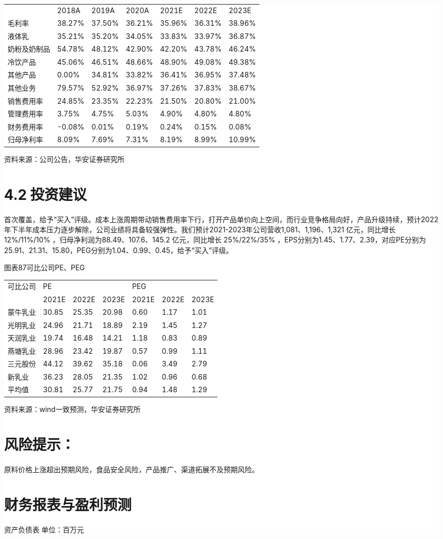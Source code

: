 <table><tr><td></td><td>2018A</td><td>2019A</td><td>2020A</td><td>2021E</td><td>2022E</td><td>2023E</td></tr><tr><td>毛利率</td><td>38.27%</td><td>37.50%</td><td>36.21%</td><td>35.96%</td><td>36.31%</td><td>38.96%</td></tr><tr><td>液体乳</td><td>35.21%</td><td>35.20%</td><td>34.05%</td><td>33.83%</td><td>33.97%</td><td>36.87%</td></tr><tr><td>奶粉及奶制品</td><td>54.78%</td><td>48.12%</td><td>42.90%</td><td>42.20%</td><td>43.78%</td><td>46.24%</td></tr><tr><td>冷饮产品</td><td>45.06%</td><td>46.51%</td><td>48.66%</td><td>48.90%</td><td>49.08%</td><td>49.38%</td></tr><tr><td>其他产品</td><td>0.00%</td><td>34.81%</td><td>33.82%</td><td>36.41%</td><td>36.95%</td><td>37.48%</td></tr><tr><td>其他业务</td><td>79.57%</td><td>52.92%</td><td>36.97%</td><td>37.26%</td><td>37.83%</td><td>38.67%</td></tr><tr><td>销售费用率</td><td>24.85%</td><td>23.35%</td><td>22.23%</td><td>21.50%</td><td>20.80%</td><td>21.00%</td></tr><tr><td>管理费用率</td><td>3.75%</td><td>4.75%</td><td>5.03%</td><td>4.90%</td><td>4.80%</td><td>4.80%</td></tr><tr><td>财务费用率</td><td>-0.08%</td><td>0.01%</td><td>0.19%</td><td>0.24%</td><td>0.15%</td><td>0.08%</td></tr><tr><td>归母净利率</td><td>8.09%</td><td>7.69%</td><td>7.31%</td><td>8.19%</td><td>8.99%</td><td>10.99%</td></tr></table>

资料来源：公司公告，华安证券研究所

# 4.2 投资建议

首次覆盖，给予“买入”评级。成本上涨周期带动销售费用率下行，打开产品单价向上空间，而行业竞争格局向好，产品升级持续，预计2022 年下半年成本压力逐步解除，公司业绩将具备较强弹性。我们预计2021-2023年公司营收1,081、1,196、1,321 亿元，同比增长 $1 2 \% / 1 1 \% / 1 0 \%$ ，归母净利润为88.49、107.6、145.2 亿元，同比增长 $2 5 \% / 2 2 \% / 3 5 \%$ ，EPS分别为1.45、1.77、2.39，对应PE分别为25.91、21.31、15.80，PEG分别为1.04、0.99、0.45，给予“买入”评级。

图表87可比公司PE、PEG  

<table><tr><td rowspan="2">可比公司</td><td colspan="3">PE</td><td colspan="3">PEG</td></tr><tr><td>2021E</td><td>2022E</td><td>2023E</td><td>2021E</td><td>2022E</td><td>2023E</td></tr><tr><td>蒙牛乳业</td><td>30.85</td><td>25.35</td><td>20.98</td><td>0.60</td><td>1.17</td><td>1.01</td></tr><tr><td>光明乳业</td><td>24.96</td><td>21.71</td><td>18.89</td><td>2.19</td><td>1.45</td><td>1.27</td></tr><tr><td>天润乳业</td><td>19.74</td><td>16.48</td><td>14.21</td><td>1.18</td><td>0.83</td><td>0.89</td></tr><tr><td>燕塘乳业</td><td>28.96</td><td>23.42</td><td>19.87</td><td>0.57</td><td>0.99</td><td>1.11</td></tr><tr><td>三元股份</td><td>44.12</td><td>39.62</td><td>35.18</td><td>0.06</td><td>3.49</td><td>2.79</td></tr><tr><td>新乳业</td><td>36.23</td><td>28.05</td><td>21.35</td><td>1.02</td><td>0.96</td><td>0.68</td></tr><tr><td>平均值</td><td>30.81</td><td>25.77</td><td>21.75</td><td>0.94</td><td>1.48</td><td>1.29</td></tr></table>

资料来源：wind一致预测，华安证券研究所

# 风险提示：

原料价格上涨超出预期风险，食品安全风险，产品推广、渠道拓展不及预期风险。

# 财务报表与盈利预测

资产负债表 单位：百万元  

